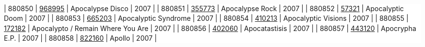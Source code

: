 | 880850 | [968995](https://www.discogs.com/master/968995) | Apocalypse Disco | 2007 |
| 880851 | [355773](https://www.discogs.com/master/355773) | Apocalypse Rock | 2007 |
| 880852 | [57321](https://www.discogs.com/master/57321) | Apocalyptic Doom | 2007 |
| 880853 | [665203](https://www.discogs.com/master/665203) | Apocalyptic Syndrome | 2007 |
| 880854 | [410213](https://www.discogs.com/master/410213) | Apocalyptic Visions | 2007 |
| 880855 | [172182](https://www.discogs.com/master/172182) | Apocalypto / Remain Where You Are | 2007 |
| 880856 | [402060](https://www.discogs.com/master/402060) | Apocatastisis | 2007 |
| 880857 | [443120](https://www.discogs.com/master/443120) | Apocrypha E.P. | 2007 |
| 880858 | [822160](https://www.discogs.com/master/822160) | Apollo | 2007 |
